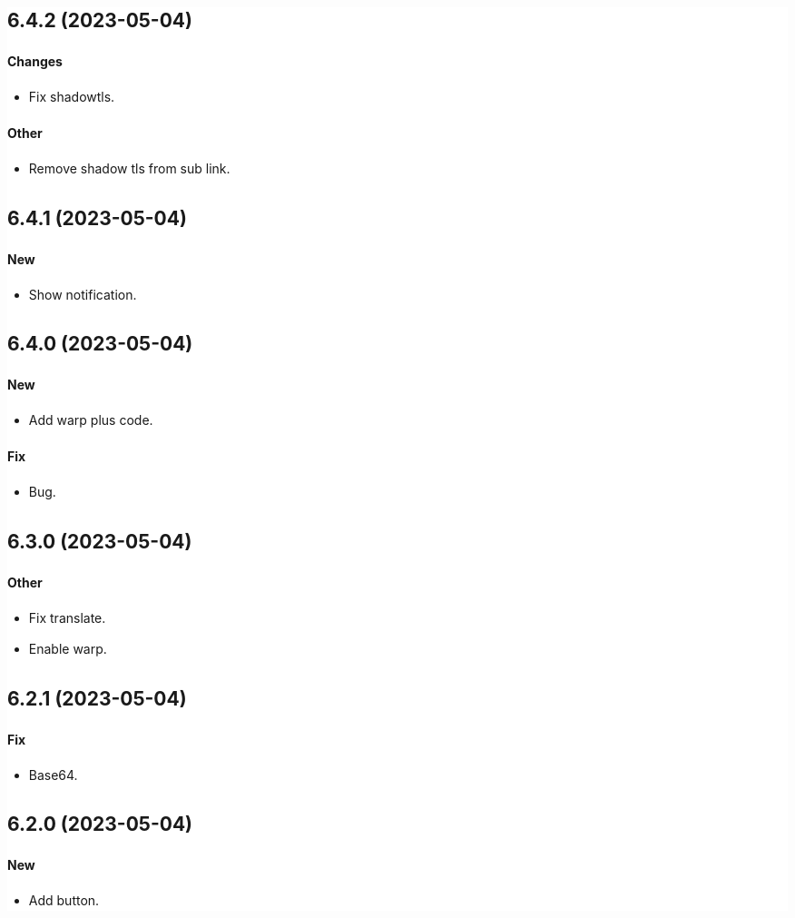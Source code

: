 

## 6.4.2 (2023-05-04)

#### Changes

* Fix shadowtls. 

#### Other

* Remove shadow tls from sub link. 



## 6.4.1 (2023-05-04)

#### New

* Show notification. 



## 6.4.0 (2023-05-04)

#### New

* Add warp plus code. 

#### Fix

* Bug. 



## 6.3.0 (2023-05-04)

#### Other

* Fix translate. 

* Enable warp. 



## 6.2.1 (2023-05-04)

#### Fix

* Base64. 



## 6.2.0 (2023-05-04)

#### New

* Add button. 
